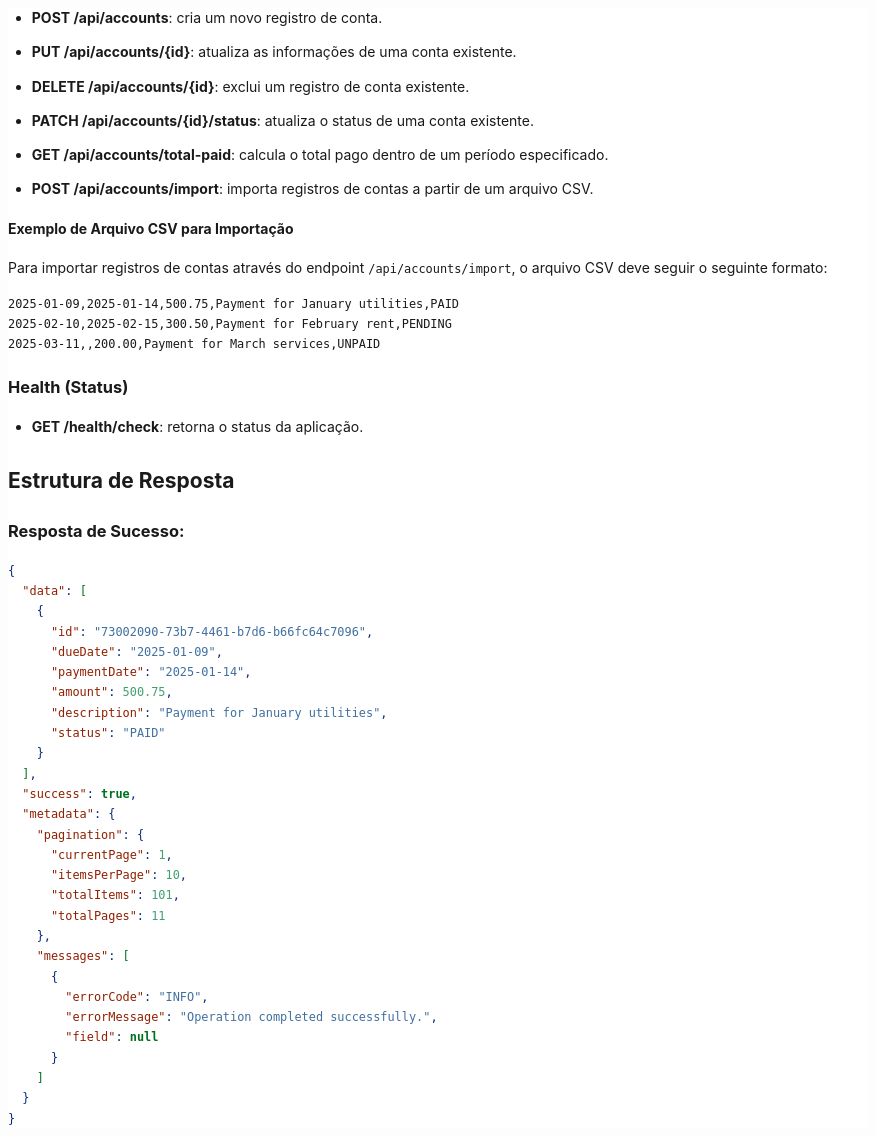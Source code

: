 - **POST /api/accounts**: cria um novo registro de conta.

- **PUT /api/accounts/{id}**: atualiza as informações de uma conta existente.

- **DELETE /api/accounts/{id}**: exclui um registro de conta existente.

- **PATCH /api/accounts/{id}/status**: atualiza o status de uma conta existente.

- **GET /api/accounts/total-paid**: calcula o total pago dentro de um período especificado.

- **POST /api/accounts/import**: importa registros de contas a partir de um arquivo CSV.

#### **Exemplo de Arquivo CSV para Importação**

Para importar registros de contas através do endpoint `/api/accounts/import`, o arquivo CSV deve seguir o seguinte formato:

```csv
2025-01-09,2025-01-14,500.75,Payment for January utilities,PAID
2025-02-10,2025-02-15,300.50,Payment for February rent,PENDING
2025-03-11,,200.00,Payment for March services,UNPAID
```

### **Health** (Status)

- **GET /health/check**: retorna o status da aplicação.

## Estrutura de Resposta

### **Resposta de Sucesso**:

```json
{
  "data": [
    {
      "id": "73002090-73b7-4461-b7d6-b66fc64c7096",
      "dueDate": "2025-01-09",
      "paymentDate": "2025-01-14",
      "amount": 500.75,
      "description": "Payment for January utilities",
      "status": "PAID"
    }
  ],
  "success": true,
  "metadata": {
    "pagination": {
      "currentPage": 1,
      "itemsPerPage": 10,
      "totalItems": 101,
      "totalPages": 11
    },
    "messages": [
      {
        "errorCode": "INFO",
        "errorMessage": "Operation completed successfully.",
        "field": null
      }
    ]
  }
}
```
